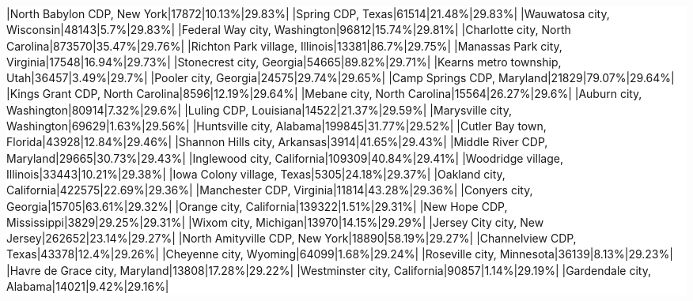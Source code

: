 |North Babylon CDP, New York|17872|10.13%|29.83%|
|Spring CDP, Texas|61514|21.48%|29.83%|
|Wauwatosa city, Wisconsin|48143|5.7%|29.83%|
|Federal Way city, Washington|96812|15.74%|29.81%|
|Charlotte city, North Carolina|873570|35.47%|29.76%|
|Richton Park village, Illinois|13381|86.7%|29.75%|
|Manassas Park city, Virginia|17548|16.94%|29.73%|
|Stonecrest city, Georgia|54665|89.82%|29.71%|
|Kearns metro township, Utah|36457|3.49%|29.7%|
|Pooler city, Georgia|24575|29.74%|29.65%|
|Camp Springs CDP, Maryland|21829|79.07%|29.64%|
|Kings Grant CDP, North Carolina|8596|12.19%|29.64%|
|Mebane city, North Carolina|15564|26.27%|29.6%|
|Auburn city, Washington|80914|7.32%|29.6%|
|Luling CDP, Louisiana|14522|21.37%|29.59%|
|Marysville city, Washington|69629|1.63%|29.56%|
|Huntsville city, Alabama|199845|31.77%|29.52%|
|Cutler Bay town, Florida|43928|12.84%|29.46%|
|Shannon Hills city, Arkansas|3914|41.65%|29.43%|
|Middle River CDP, Maryland|29665|30.73%|29.43%|
|Inglewood city, California|109309|40.84%|29.41%|
|Woodridge village, Illinois|33443|10.21%|29.38%|
|Iowa Colony village, Texas|5305|24.18%|29.37%|
|Oakland city, California|422575|22.69%|29.36%|
|Manchester CDP, Virginia|11814|43.28%|29.36%|
|Conyers city, Georgia|15705|63.61%|29.32%|
|Orange city, California|139322|1.51%|29.31%|
|New Hope CDP, Mississippi|3829|29.25%|29.31%|
|Wixom city, Michigan|13970|14.15%|29.29%|
|Jersey City city, New Jersey|262652|23.14%|29.27%|
|North Amityville CDP, New York|18890|58.19%|29.27%|
|Channelview CDP, Texas|43378|12.4%|29.26%|
|Cheyenne city, Wyoming|64099|1.68%|29.24%|
|Roseville city, Minnesota|36139|8.13%|29.23%|
|Havre de Grace city, Maryland|13808|17.28%|29.22%|
|Westminster city, California|90857|1.14%|29.19%|
|Gardendale city, Alabama|14021|9.42%|29.16%|